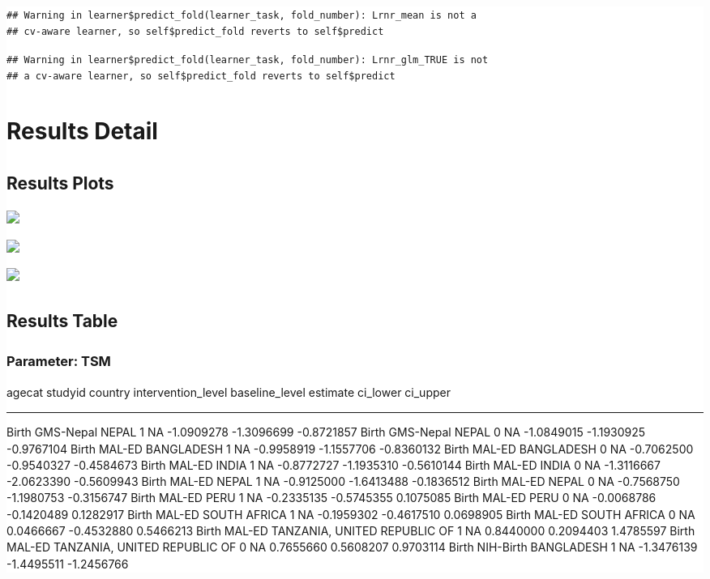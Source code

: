 ```
## Warning in learner$predict_fold(learner_task, fold_number): Lrnr_mean is not a
## cv-aware learner, so self$predict_fold reverts to self$predict
```

```
## Warning in learner$predict_fold(learner_task, fold_number): Lrnr_glm_TRUE is not
## a cv-aware learner, so self$predict_fold reverts to self$predict
```




# Results Detail

## Results Plots
![](/tmp/049f5988-f4ab-48c8-857d-c3f662b47911/e15f5e6b-c84b-44e7-8a4c-e6488853a0e1/REPORT_files/figure-html/plot_tsm-1.png)



![](/tmp/049f5988-f4ab-48c8-857d-c3f662b47911/e15f5e6b-c84b-44e7-8a4c-e6488853a0e1/REPORT_files/figure-html/plot_ate-1.png)



![](/tmp/049f5988-f4ab-48c8-857d-c3f662b47911/e15f5e6b-c84b-44e7-8a4c-e6488853a0e1/REPORT_files/figure-html/plot_par-1.png)

## Results Table

### Parameter: TSM


agecat      studyid      country                        intervention_level   baseline_level      estimate     ci_lower     ci_upper
----------  -----------  -----------------------------  -------------------  ---------------  -----------  -----------  -----------
Birth       GMS-Nepal    NEPAL                          1                    NA                -1.0909278   -1.3096699   -0.8721857
Birth       GMS-Nepal    NEPAL                          0                    NA                -1.0849015   -1.1930925   -0.9767104
Birth       MAL-ED       BANGLADESH                     1                    NA                -0.9958919   -1.1557706   -0.8360132
Birth       MAL-ED       BANGLADESH                     0                    NA                -0.7062500   -0.9540327   -0.4584673
Birth       MAL-ED       INDIA                          1                    NA                -0.8772727   -1.1935310   -0.5610144
Birth       MAL-ED       INDIA                          0                    NA                -1.3116667   -2.0623390   -0.5609943
Birth       MAL-ED       NEPAL                          1                    NA                -0.9125000   -1.6413488   -0.1836512
Birth       MAL-ED       NEPAL                          0                    NA                -0.7568750   -1.1980753   -0.3156747
Birth       MAL-ED       PERU                           1                    NA                -0.2335135   -0.5745355    0.1075085
Birth       MAL-ED       PERU                           0                    NA                -0.0068786   -0.1420489    0.1282917
Birth       MAL-ED       SOUTH AFRICA                   1                    NA                -0.1959302   -0.4617510    0.0698905
Birth       MAL-ED       SOUTH AFRICA                   0                    NA                 0.0466667   -0.4532880    0.5466213
Birth       MAL-ED       TANZANIA, UNITED REPUBLIC OF   1                    NA                 0.8440000    0.2094403    1.4785597
Birth       MAL-ED       TANZANIA, UNITED REPUBLIC OF   0                    NA                 0.7655660    0.5608207    0.9703114
Birth       NIH-Birth    BANGLADESH                     1                    NA                -1.3476139   -1.4495511   -1.2456766